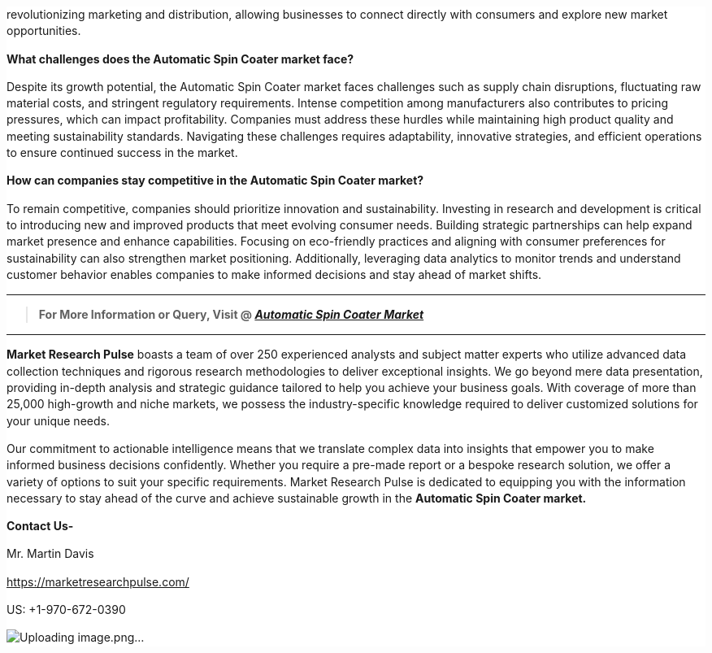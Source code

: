 revolutionizing marketing and distribution, allowing businesses to connect directly with consumers and explore new market opportunities.</p><p><strong>What challenges does the Automatic Spin Coater market face?</strong></p><p>Despite its growth potential, the Automatic Spin Coater market faces challenges such as supply chain disruptions, fluctuating raw material costs, and stringent regulatory requirements. Intense competition among manufacturers also contributes to pricing pressures, which can impact profitability. Companies must address these hurdles while maintaining high product quality and meeting sustainability standards. Navigating these challenges requires adaptability, innovative strategies, and efficient operations to ensure continued success in the market.</p><p><strong>How can companies stay competitive in the Automatic Spin Coater market?</strong></p><p>To remain competitive, companies should prioritize innovation and sustainability. Investing in research and development is critical to introducing new and improved products that meet evolving consumer needs. Building strategic partnerships can help expand market presence and enhance capabilities. Focusing on eco-friendly practices and aligning with consumer preferences for sustainability can also strengthen market positioning. Additionally, leveraging data analytics to monitor trends and understand customer behavior enables companies to make informed decisions and stay ahead of market shifts.</p><hr /><blockquote><p><strong>For More Information or Query, Visit @&nbsp;<em><a href="https://marketresearchpulse.com/report/76775/automatic-spin-coater-market?utm_source=Linkedin&utm_medium=027">Automatic Spin Coater Market</a></em></strong></p></blockquote><hr /><p><strong>Market Research Pulse</strong> boasts a team of over 250 experienced analysts and subject matter experts who utilize advanced data collection techniques and rigorous research methodologies to deliver exceptional insights. We go beyond mere data presentation, providing in-depth analysis and strategic guidance tailored to help you achieve your business goals. With coverage of more than 25,000 high-growth and niche markets, we possess the industry-specific knowledge required to deliver customized solutions for your unique needs.</p><p>Our commitment to actionable intelligence means that we translate complex data into insights that empower you to make informed business decisions confidently. Whether you require a pre-made report or a bespoke research solution, we offer a variety of options to suit your specific requirements. Market Research Pulse is dedicated to equipping you with the information necessary to stay ahead of the curve and achieve sustainable growth in the <strong>Automatic Spin Coater market.</strong></p><p><strong>Contact Us-</strong></p><p>Mr. Martin Davis</p><p>https://marketresearchpulse.com/</p><p>US: +1-970-672-0390</p>
![Uploading image.png…]()

